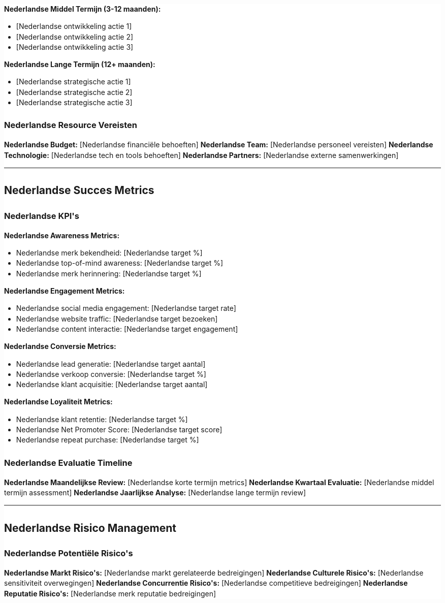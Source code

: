 **Nederlandse Middel Termijn (3-12 maanden):**
- [Nederlandse ontwikkeling actie 1]
- [Nederlandse ontwikkeling actie 2]
- [Nederlandse ontwikkeling actie 3]

**Nederlandse Lange Termijn (12+ maanden):**
- [Nederlandse strategische actie 1]
- [Nederlandse strategische actie 2]
- [Nederlandse strategische actie 3]

### Nederlandse Resource Vereisten
**Nederlandse Budget:** [Nederlandse financiële behoeften]
**Nederlandse Team:** [Nederlandse personeel vereisten]
**Nederlandse Technologie:** [Nederlandse tech en tools behoeften]
**Nederlandse Partners:** [Nederlandse externe samenwerkingen]

---

## Nederlandse Succes Metrics

### Nederlandse KPI's
**Nederlandse Awareness Metrics:**
- Nederlandse merk bekendheid: [Nederlandse target %]
- Nederlandse top-of-mind awareness: [Nederlandse target %]
- Nederlandse merk herinnering: [Nederlandse target %]

**Nederlandse Engagement Metrics:**
- Nederlandse social media engagement: [Nederlandse target rate]
- Nederlandse website traffic: [Nederlandse target bezoeken]
- Nederlandse content interactie: [Nederlandse target engagement]

**Nederlandse Conversie Metrics:**
- Nederlandse lead generatie: [Nederlandse target aantal]
- Nederlandse verkoop conversie: [Nederlandse target %]
- Nederlandse klant acquisitie: [Nederlandse target aantal]

**Nederlandse Loyaliteit Metrics:**
- Nederlandse klant retentie: [Nederlandse target %]
- Nederlandse Net Promoter Score: [Nederlandse target score]
- Nederlandse repeat purchase: [Nederlandse target %]

### Nederlandse Evaluatie Timeline
**Nederlandse Maandelijkse Review:** [Nederlandse korte termijn metrics]
**Nederlandse Kwartaal Evaluatie:** [Nederlandse middel termijn assessment]
**Nederlandse Jaarlijkse Analyse:** [Nederlandse lange termijn review]

---

## Nederlandse Risico Management

### Nederlandse Potentiële Risico's
**Nederlandse Markt Risico's:** [Nederlandse markt gerelateerde bedreigingen]
**Nederlandse Culturele Risico's:** [Nederlandse sensitiviteit overwegingen]
**Nederlandse Concurrentie Risico's:** [Nederlandse competitieve bedreigingen]
**Nederlandse Reputatie Risico's:** [Nederlandse merk reputatie bedreigingen]
